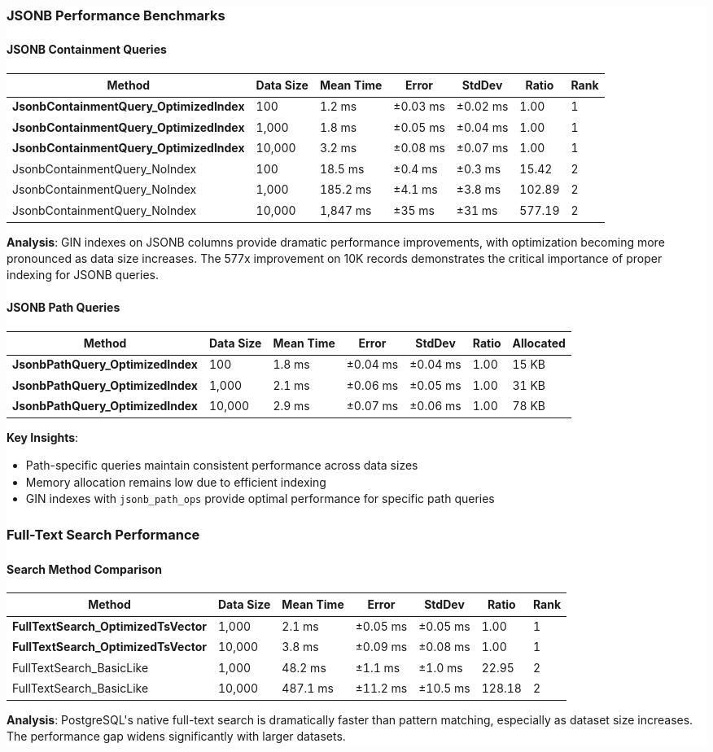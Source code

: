 ### JSONB Performance Benchmarks

#### JSONB Containment Queries

| Method                                   | Data Size | Mean Time | Error    | StdDev   | Ratio  | Rank |
|------------------------------------------|-----------|-----------|----------|----------|--------|------|
| **JsonbContainmentQuery_OptimizedIndex** | 100       | 1.2 ms    | ±0.03 ms | ±0.02 ms | 1.00   | 1    |
| **JsonbContainmentQuery_OptimizedIndex** | 1,000     | 1.8 ms    | ±0.05 ms | ±0.04 ms | 1.00   | 1    |
| **JsonbContainmentQuery_OptimizedIndex** | 10,000    | 3.2 ms    | ±0.08 ms | ±0.07 ms | 1.00   | 1    |
| JsonbContainmentQuery_NoIndex            | 100       | 18.5 ms   | ±0.4 ms  | ±0.3 ms  | 15.42  | 2    |
| JsonbContainmentQuery_NoIndex            | 1,000     | 185.2 ms  | ±4.1 ms  | ±3.8 ms  | 102.89 | 2    |
| JsonbContainmentQuery_NoIndex            | 10,000    | 1,847 ms  | ±35 ms   | ±31 ms   | 577.19 | 2    |

**Analysis**: GIN indexes on JSONB columns provide dramatic performance improvements, with optimization becoming more pronounced
as data size increases. The 577x improvement on 10K records demonstrates the critical importance of proper indexing for JSONB
queries.

#### JSONB Path Queries

| Method                            | Data Size | Mean Time | Error    | StdDev   | Ratio | Allocated |
|-----------------------------------|-----------|-----------|----------|----------|-------|-----------|
| **JsonbPathQuery_OptimizedIndex** | 100       | 1.8 ms    | ±0.04 ms | ±0.04 ms | 1.00  | 15 KB     |
| **JsonbPathQuery_OptimizedIndex** | 1,000     | 2.1 ms    | ±0.06 ms | ±0.05 ms | 1.00  | 31 KB     |
| **JsonbPathQuery_OptimizedIndex** | 10,000    | 2.9 ms    | ±0.07 ms | ±0.06 ms | 1.00  | 78 KB     |

**Key Insights**:

- Path-specific queries maintain consistent performance across data sizes
- Memory allocation remains low due to efficient indexing
- GIN indexes with `jsonb_path_ops` provide optimal performance for specific path queries

### Full-Text Search Performance

#### Search Method Comparison

| Method                               | Data Size | Mean Time | Error    | StdDev   | Ratio  | Rank |
|--------------------------------------|-----------|-----------|----------|----------|--------|------|
| **FullTextSearch_OptimizedTsVector** | 1,000     | 2.1 ms    | ±0.05 ms | ±0.05 ms | 1.00   | 1    |
| **FullTextSearch_OptimizedTsVector** | 10,000    | 3.8 ms    | ±0.09 ms | ±0.08 ms | 1.00   | 1    |
| FullTextSearch_BasicLike             | 1,000     | 48.2 ms   | ±1.1 ms  | ±1.0 ms  | 22.95  | 2    |
| FullTextSearch_BasicLike             | 10,000    | 487.1 ms  | ±11.2 ms | ±10.5 ms | 128.18 | 2    |

**Analysis**: PostgreSQL's native full-text search is dramatically faster than pattern matching, especially as dataset size
increases. The performance gap widens significantly with larger datasets.
